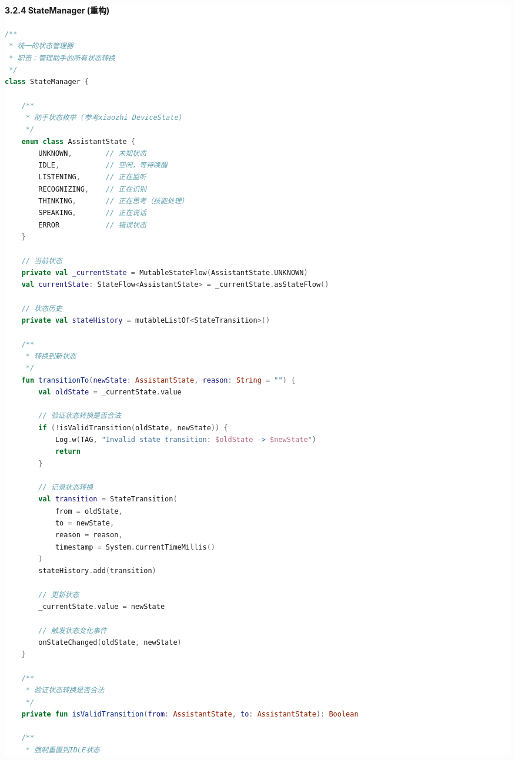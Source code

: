#### 3.2.4 StateManager (重构)

```kotlin
/**
 * 统一的状态管理器
 * 职责：管理助手的所有状态转换
 */
class StateManager {
    
    /**
     * 助手状态枚举 (参考xiaozhi DeviceState)
     */
    enum class AssistantState {
        UNKNOWN,        // 未知状态
        IDLE,           // 空闲，等待唤醒
        LISTENING,      // 正在监听
        RECOGNIZING,    // 正在识别
        THINKING,       // 正在思考（技能处理）
        SPEAKING,       // 正在说话
        ERROR           // 错误状态
    }
    
    // 当前状态
    private val _currentState = MutableStateFlow(AssistantState.UNKNOWN)
    val currentState: StateFlow<AssistantState> = _currentState.asStateFlow()
    
    // 状态历史
    private val stateHistory = mutableListOf<StateTransition>()
    
    /**
     * 转换到新状态
     */
    fun transitionTo(newState: AssistantState, reason: String = "") {
        val oldState = _currentState.value
        
        // 验证状态转换是否合法
        if (!isValidTransition(oldState, newState)) {
            Log.w(TAG, "Invalid state transition: $oldState -> $newState")
            return
        }
        
        // 记录状态转换
        val transition = StateTransition(
            from = oldState,
            to = newState,
            reason = reason,
            timestamp = System.currentTimeMillis()
        )
        stateHistory.add(transition)
        
        // 更新状态
        _currentState.value = newState
        
        // 触发状态变化事件
        onStateChanged(oldState, newState)
    }
    
    /**
     * 验证状态转换是否合法
     */
    private fun isValidTransition(from: AssistantState, to: AssistantState): Boolean
    
    /**
     * 强制重置到IDLE状态
```